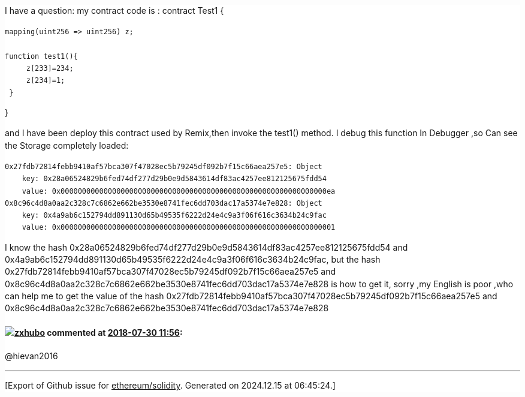I have a question:
my contract code is :
contract Test1 {
 
    mapping(uint256 => uint256) z;
    
    function test1(){
         z[233]=234;
         z[234]=1;
     }     
}

and I have been deploy this contract used by Remix,then invoke the test1()  method. I debug this function In Debugger ,so Can see 
the Storage completely loaded:

    0x27fdb72814febb9410af57bca307f47028ec5b79245df092b7f15c66aea257e5: Object
        key: 0x28a06524829b6fed74df277d29b0e9d5843614df83ac4257ee812125675fdd54
        value: 0x00000000000000000000000000000000000000000000000000000000000000ea
    0x8c96c4d8a0aa2c328c7c6862e662be3530e8741fec6dd703dac17a5374e7e828: Object
        key: 0x4a9ab6c152794dd891130d65b49535f6222d24e4c9a3f06f616c3634b24c9fac
        value: 0x0000000000000000000000000000000000000000000000000000000000000001
        
I know  the hash 0x28a06524829b6fed74df277d29b0e9d5843614df83ac4257ee812125675fdd54 and 0x4a9ab6c152794dd891130d65b49535f6222d24e4c9a3f06f616c3634b24c9fac,
but the hash 0x27fdb72814febb9410af57bca307f47028ec5b79245df092b7f15c66aea257e5 and 0x8c96c4d8a0aa2c328c7c6862e662be3530e8741fec6dd703dac17a5374e7e828 is how to get it,
sorry ,my English is poor ,who can help me to get the value of the hash 0x27fdb72814febb9410af57bca307f47028ec5b79245df092b7f15c66aea257e5 and 0x8c96c4d8a0aa2c328c7c6862e662be3530e8741fec6dd703dac17a5374e7e828

#### <img src="https://avatars.githubusercontent.com/u/22925751?v=4" width="50">[zxhubo](https://github.com/zxhubo) commented at [2018-07-30 11:56](https://github.com/ethereum/solidity/issues/1550#issuecomment-408838493):

@hievan2016


-------------------------------------------------------------------------------



[Export of Github issue for [ethereum/solidity](https://github.com/ethereum/solidity). Generated on 2024.12.15 at 06:45:24.]
